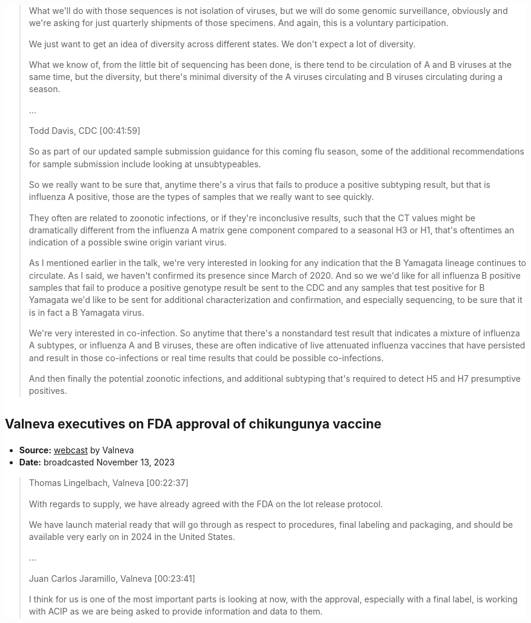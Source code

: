 > 
> What we'll do with those sequences is not isolation of viruses, but we will do some genomic surveillance, obviously and we're asking for just quarterly shipments of those specimens. And again, this is a voluntary participation. 
> 
> We just want to get an idea of diversity across different states. We don't expect a lot of diversity. 
> 
> What we know of, from the little bit of sequencing has been done, is there tend to be circulation of A and B viruses at the same time, but the diversity, but there's minimal diversity of the A viruses circulating and B viruses circulating during a season. 
> 
> ...
> 
> Todd Davis, CDC [00:41:59]
> 
> So as part of our updated sample submission guidance for this coming flu season, some of the additional recommendations for sample submission include looking at unsubtypeables. 
> 
> So we really want to be sure that, anytime there's a virus that fails to produce a positive subtyping result, but that is influenza A positive, those are the types of samples that we really want to see quickly. 
> 
> They often are related to zoonotic infections, or if they're inconclusive results, such that the CT values might be dramatically different from the influenza A matrix gene component compared to a seasonal H3 or H1, that's oftentimes an indication of a possible swine origin variant virus. 
> 
> As I mentioned earlier in the talk, we're very interested in looking for any indication that the B Yamagata lineage continues to circulate. As I said, we haven't confirmed its presence since March of 2020. And so we we'd like for all influenza B positive samples that fail to produce a positive genotype result be sent to the CDC and any samples that test positive for B Yamagata we'd like to be sent for additional characterization and confirmation, and especially sequencing, to be sure that it is in fact a B Yamagata virus. 
> 
> We're very interested in co-infection. So anytime that there's a nonstandard test result that indicates a mixture of influenza A subtypes, or influenza A and B viruses, these are often indicative of live attenuated influenza vaccines that have persisted and result in those co-infections or real time results that could be possible co-infections. 
> 
> And then finally the potential zoonotic infections, and additional subtyping that's required to detect H5 and H7 presumptive positives.

## Valneva executives on FDA approval of chikungunya vaccine

- **Source:** [webcast](https://valneva.com/events/analyst-call-u-s-fda-approval-of-chikungunya-vaccine-ixchiq/) by Valneva
- **Date:** broadcasted November 13, 2023

> Thomas Lingelbach, Valneva [00:22:37]
> 
> With regards to supply, we have already agreed with the FDA on the lot release protocol. 
> 
> We have launch material ready that will go through as respect to procedures, final labeling and packaging, and should be available very early on in 2024 in the United States.
> 
> ...
> 
> Juan Carlos Jaramillo, Valneva [00:23:41]
> 
> I think for us is one of the most important parts is looking at now, with the approval, especially with a final label, is working with ACIP as we are being asked to provide information and data to them.
> 